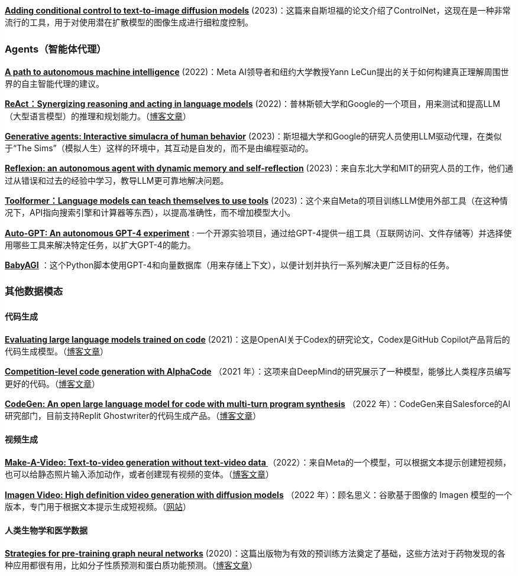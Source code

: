 **[Adding conditional control to text-to-image diffusion models](https://arxiv.org/abs/2302.05543)** (2023)：这篇来自斯坦福的论文介绍了ControlNet，这现在是一种非常流行的工具，用于对使用潜在扩散模型的图像生成进行细粒度控制。

### Agents（智能体代理）

**[A path to autonomous machine intelligence](https://openreview.net/pdf?id=BZ5a1r-kVsf)** (2022)：Meta AI领导者和纽约大学教授Yann LeCun提出的关于如何构建真正理解周围世界的自主智能代理的建议。

**[ReAct：Synergizing reasoning and acting in language models](https://arxiv.org/abs/2210.03629)** (2022)：普林斯顿大学和Google的一个项目，用来测试和提高LLM（大型语言模型）的推理和规划能力。（[博客文章](https://ai.googleblog.com/2022/11/react-synergizing-reasoning-and-acting.html)）

**[Generative agents: Interactive simulacra of human behavior](https://arxiv.org/abs/2304.03442)** (2023)：斯坦福大学和Google的研究人员使用LLM驱动代理，在类似于“The Sims”（模拟人生）这样的环境中，其互动是自发的，而不是由编程驱动的。

**[Reflexion: an autonomous agent with dynamic memory and self-reflection](https://arxiv.org/abs/2303.11366)** (2023)：来自东北大学和MIT的研究人员的工作，他们通过从错误和过去的经验中学习，教导LLM更可靠地解决问题。

**[Toolformer：Language models can teach themselves to use tools](https://arxiv.org/abs/2302.04761)** (2023)：这个来自Meta的项目训练LLM使用外部工具（在这种情况下，API指向搜索引擎和计算器等东西），以提高准确性，而不增加模型大小。 

**[Auto-GPT: An autonomous GPT-4 experiment](https://github.com/Significant-Gravitas/Auto-GPT)** : 一个开源实验项目，通过给GPT-4提供一组工具（互联网访问、文件存储等）并选择使用哪些工具来解决特定任务，以扩大GPT-4的能力。

**[BabyAGI](https://github.com/yoheinakajima/babyagi)** ：这个Python脚本使用GPT-4和向量数据库（用来存储上下文），以便计划并执行一系列解决更广泛目标的任务。

### 其他数据模态

#### 代码生成

**[Evaluating large language models trained on code](https://arxiv.org/abs/2107.03374)** (2021)：这是OpenAI关于Codex的研究论文，Codex是GitHub Copilot产品背后的代码生成模型。（[博客文章](https://openai.com/blog/openai-codex)）

**[Competition-level code generation with AlphaCode](https://www.science.org/stoken/author-tokens/ST-905/full)** （2021 年）：这项来自DeepMind的研究展示了一种模型，能够比人类程序员编写更好的代码。（[博客文章](https://www.deepmind.com/blog/competitive-programming-with-alphacode)）

**[CodeGen: An open large language model for code with multi-turn program synthesis](https://arxiv.org/abs/2203.13474)** （2022 年）：CodeGen来自Salesforce的AI研究部门，目前支持Replit Ghostwriter的代码生成产品。（[博客文章](https://blog.salesforceairesearch.com/codegen/)）

#### 视频生成

**[Make-A-Video: Text-to-video generation without text-video data ](https://arxiv.org/abs/2209.14792)** （2022）：来自Meta的一个模型，可以根据文本提示创建短视频，也可以给静态照片输入添加动作，或者创建现有视频的变体。（[博客文章](https://makeavideo.studio/)）

**[Imagen Video: High definition video generation with diffusion models](https://arxiv.org/abs/2210.02303)** （2022 年）：顾名思义：谷歌基于图像的 Imagen 模型的一个版本，专门用于根据文本提示生成短视频。（[网站](https://imagen.research.google/video/)）

#### 人类生物学和医学数据

**[Strategies for pre-training graph neural networks](https://arxiv.org/pdf/1905.12265.pdf)** (2020)：这篇出版物为有效的预训练方法奠定了基础，这些方法对于药物发现的各种应用都很有用，比如分子性质预测和蛋白质功能预测。（[博客文章](https://snap.stanford.edu/gnn-pretrain/)）
